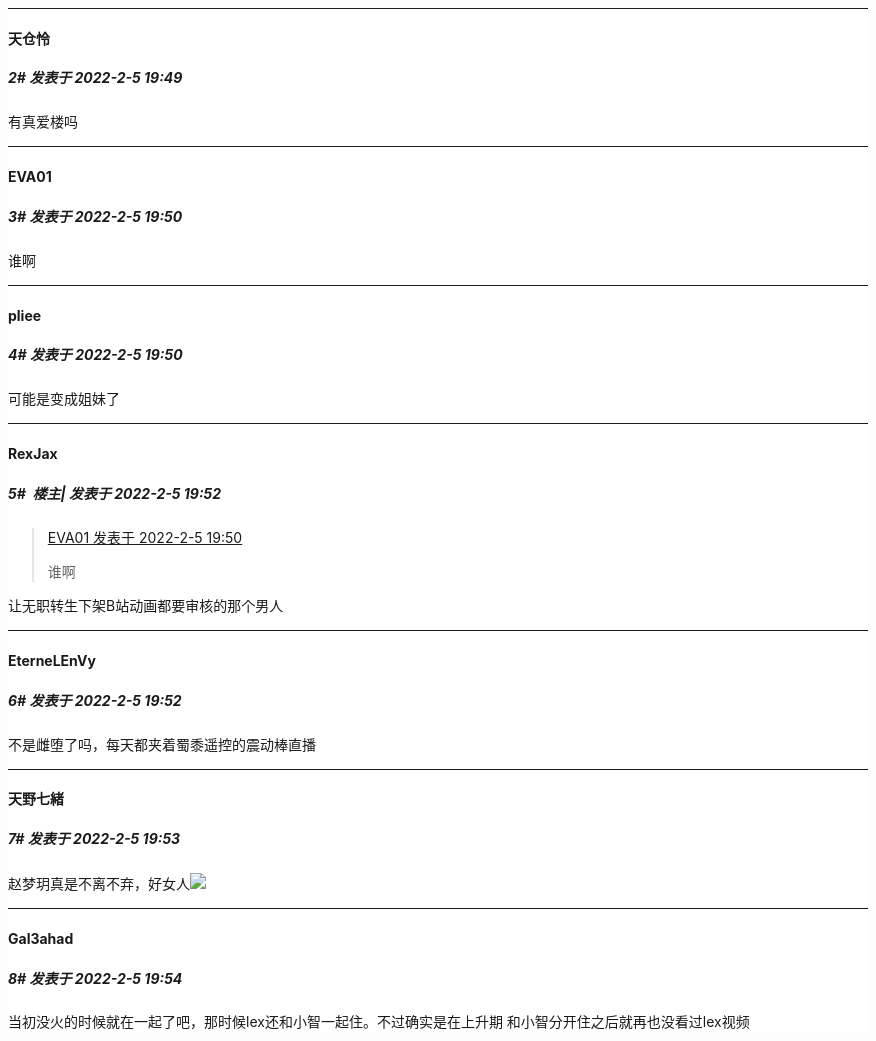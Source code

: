 *****

####  天仓怜  
##### 2#       发表于 2022-2-5 19:49

有真爱楼吗

*****

####  EVA01  
##### 3#       发表于 2022-2-5 19:50

谁啊

*****

####  pliee  
##### 4#       发表于 2022-2-5 19:50

可能是变成姐妹了

*****

####  RexJax  
##### 5#         楼主| 发表于 2022-2-5 19:52

<blockquote><a href="httphttps://bbs.saraba1st.com/2b/forum.php?mod=redirect&amp;goto=findpost&amp;pid=54559414&amp;ptid=2050992" target="_blank">EVA01 发表于 2022-2-5 19:50</a>

谁啊</blockquote>
让无职转生下架B站动画都要审核的那个男人

*****

####  EterneLEnVy  
##### 6#       发表于 2022-2-5 19:52

不是雌堕了吗，每天都夹着蜀黍遥控的震动棒直播

*****

####  天野七緒  
##### 7#       发表于 2022-2-5 19:53

赵梦玥真是不离不弃，好女人<img src="https://static.saraba1st.com/image/smiley/face2017/067.png" referrerpolicy="no-referrer">

*****

####  Gal3ahad  
##### 8#       发表于 2022-2-5 19:54

当初没火的时候就在一起了吧，那时候lex还和小智一起住。不过确实是在上升期
和小智分开住之后就再也没看过lex视频
